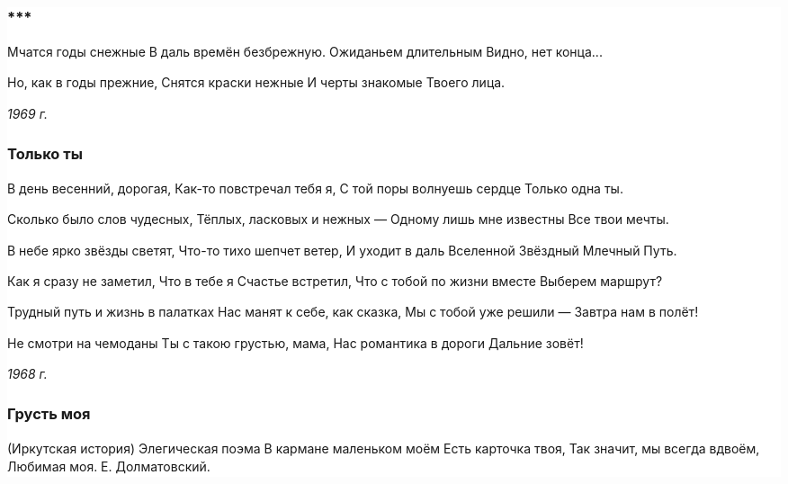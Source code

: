 ### \*\*\*

Мчатся годы снежные
В даль времён безбрежную.
Ожиданьем длительным
Видно, нет конца...

Но, как в годы прежние,
Снятся краски нежные
И черты знакомые
Твоего лица.

_1969 г._

### Только ты

В день весенний, дорогая,
Как-то повстречал тебя я,
С той поры волнуешь сердце
Только одна ты.

Сколько было слов чудесных,
Тёплых, ласковых и нежных —
Одному лишь мне известны
Все твои мечты.

В небе ярко звёзды светят,
Что-то тихо шепчет ветер,
И уходит в даль Вселенной
Звёздный Млечный Путь.

Как я сразу не заметил,
Что в тебе я Счастье встретил,
Что с тобой по жизни вместе
Выберем маршрут?

Трудный путь и жизнь в палатках
Нас манят к себе, как сказка,
Мы с тобой уже решили — 
Завтра нам в полёт!

Не смотри на чемоданы
Ты с такою грустью, мама,
Нас романтика в дороги
Дальние зовёт!

_1968 г._

### Грусть моя

(Иркутская история)
Элегическая поэма
                В кармане маленьком моём
                Есть карточка твоя,
                Так значит, мы всегда вдвоём, 
                Любимая моя.
                        Е. Долматовский.
